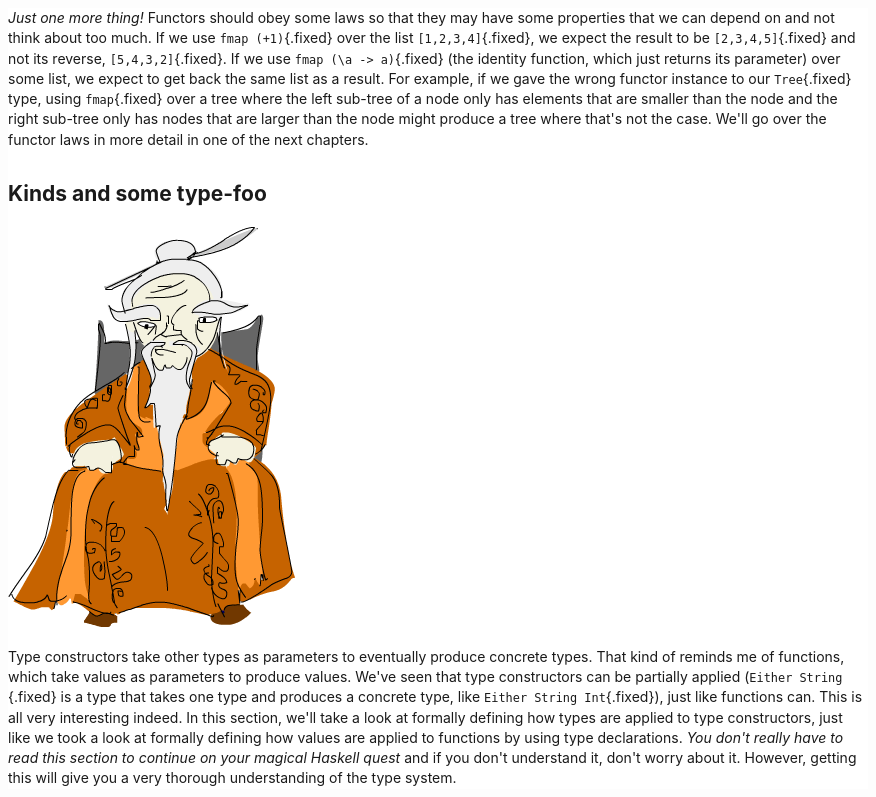 *Just one more thing!* Functors should obey some laws so that they may
have some properties that we can depend on and not think about too much.
If we use `fmap (+1)`{.fixed} over the list `[1,2,3,4]`{.fixed}, we
expect the result to be `[2,3,4,5]`{.fixed} and not its reverse,
`[5,4,3,2]`{.fixed}. If we use `fmap (\a -> a)`{.fixed} (the identity
function, which just returns its parameter) over some list, we expect to
get back the same list as a result. For example, if we gave the wrong
functor instance to our `Tree`{.fixed} type, using `fmap`{.fixed} over a
tree where the left sub-tree of a node only has elements that are
smaller than the node and the right sub-tree only has nodes that are
larger than the node might produce a tree where that's not the case.
We'll go over the functor laws in more detail in one of the next
chapters.

Kinds and some type-foo
-----------------------

![TYPE FOO MASTER](lyah/typefoo.png)

Type constructors take other types as parameters to eventually produce
concrete types. That kind of reminds me of functions, which take values
as parameters to produce values. We've seen that type constructors can
be partially applied (`Either String`{.fixed} is a type that takes one
type and produces a concrete type, like `Either String Int`{.fixed}),
just like functions can. This is all very interesting indeed. In this
section, we'll take a look at formally defining how types are applied to
type constructors, just like we took a look at formally defining how
values are applied to functions by using type declarations. *You don't
really have to read this section to continue on your magical Haskell
quest* and if you don't understand it, don't worry about it. However,
getting this will give you a very thorough understanding of the type
system.
